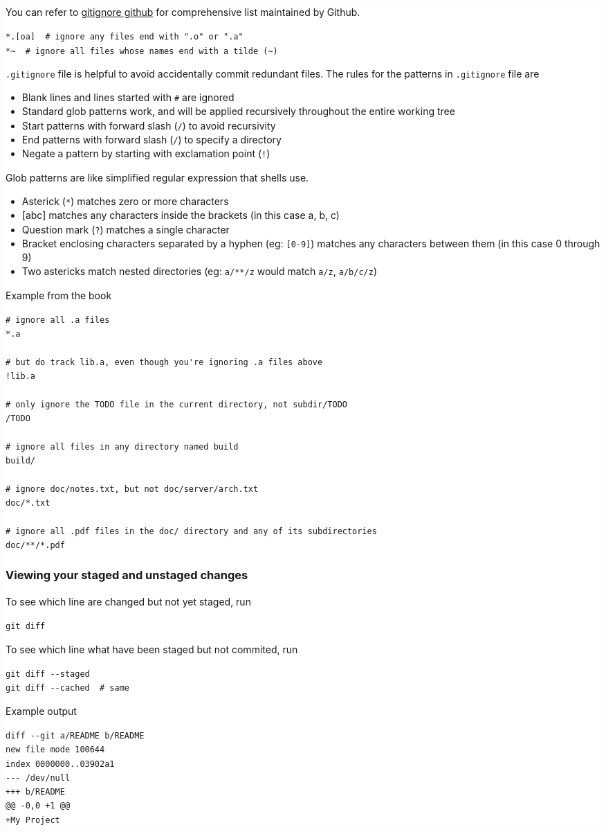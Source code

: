 You can refer to [gitignore github](https://github.com/github/gitignore) for comprehensive list maintained by Github.

``` shell
*.[oa]  # ignore any files end with ".o" or ".a"
*~  # ignore all files whose names end with a tilde (~)
```

`.gitignore` file is helpful to avoid accidentally commit redundant files. The rules for the patterns in `.gitignore` file are
- Blank lines and lines started with `#` are ignored
- Standard glob patterns work, and will be applied recursively throughout the entire working tree
- Start patterns with forward slash (`/`) to avoid recursivity
- End patterns with forward slash (`/`) to specify a directory
- Negate a pattern by starting with exclamation point (`!`)

Glob patterns are like simplified regular expression that shells use.
- Asterick (`*`) matches zero or more characters
- [abc] matches any characters inside the brackets (in this case a, b, c)
- Question mark (`?`) matches a single character
- Bracket enclosing characters separated by a hyphen (eg: `[0-9]`) matches any characters between them (in this case 0 through 9)
- Two astericks match nested directories (eg: `a/**/z` would match `a/z`, `a/b/c/z`)

Example from the book
``` shell
# ignore all .a files
*.a

# but do track lib.a, even though you're ignoring .a files above
!lib.a

# only ignore the TODO file in the current directory, not subdir/TODO
/TODO

# ignore all files in any directory named build
build/

# ignore doc/notes.txt, but not doc/server/arch.txt
doc/*.txt

# ignore all .pdf files in the doc/ directory and any of its subdirectories
doc/**/*.pdf
```

### Viewing your staged and unstaged changes
To see which line are changed but not yet staged, run
``` shell
git diff
```

To see which line what have been staged but not commited, run
``` shell
git diff --staged
git diff --cached  # same
```
Example output
``` shell
diff --git a/README b/README
new file mode 100644
index 0000000..03902a1
--- /dev/null
+++ b/README
@@ -0,0 +1 @@
+My Project
```
